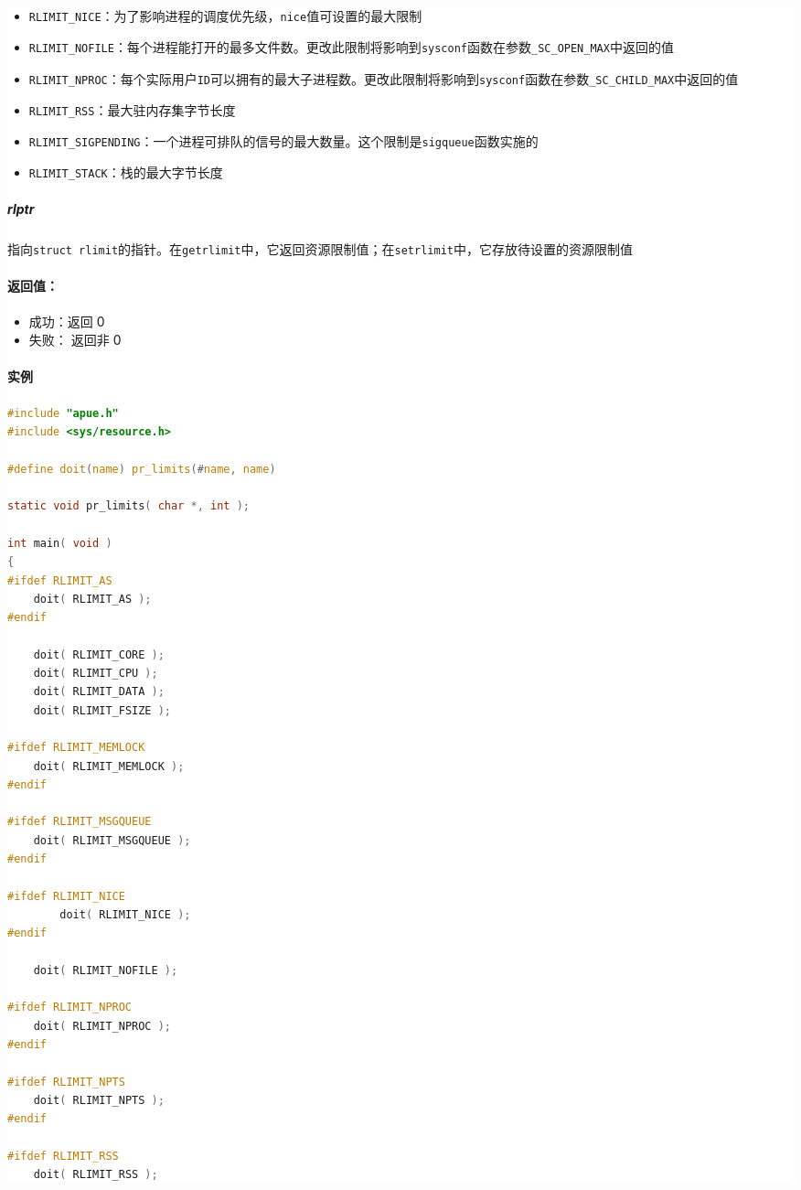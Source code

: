 - `RLIMIT_NICE`：为了影响进程的调度优先级，`nice`值可设置的最大限制

- `RLIMIT_NOFILE`：每个进程能打开的最多文件数。更改此限制将影响到`sysconf`函数在参数`_SC_OPEN_MAX`中返回的值

- `RLIMIT_NPROC`：每个实际用户`ID`可以拥有的最大子进程数。更改此限制将影响到`sysconf`函数在参数`_SC_CHILD_MAX`中返回的值

- `RLIMIT_RSS`：最大驻内存集字节长度

- `RLIMIT_SIGPENDING`：一个进程可排队的信号的最大数量。这个限制是`sigqueue`函数实施的

- `RLIMIT_STACK`：栈的最大字节长度

##### rlptr

指向`struct rlimit`的指针。在`getrlimit`中，它返回资源限制值；在`setrlimit`中，它存放待设置的资源限制值

#### 返回值：

- 成功：返回 0
- 失败： 返回非 0



#### 实例

```c
#include "apue.h"
#include <sys/resource.h>

#define doit(name) pr_limits(#name, name)

static void pr_limits( char *, int );

int main( void )
{
#ifdef RLIMIT_AS
    doit( RLIMIT_AS );
#endif

    doit( RLIMIT_CORE );
    doit( RLIMIT_CPU );
    doit( RLIMIT_DATA );
    doit( RLIMIT_FSIZE );

#ifdef RLIMIT_MEMLOCK
    doit( RLIMIT_MEMLOCK );
#endif

#ifdef RLIMIT_MSGQUEUE
    doit( RLIMIT_MSGQUEUE );
#endif

#ifdef RLIMIT_NICE
        doit( RLIMIT_NICE );
#endif

    doit( RLIMIT_NOFILE );

#ifdef RLIMIT_NPROC
    doit( RLIMIT_NPROC );
#endif

#ifdef RLIMIT_NPTS
    doit( RLIMIT_NPTS );
#endif

#ifdef RLIMIT_RSS
    doit( RLIMIT_RSS );
```